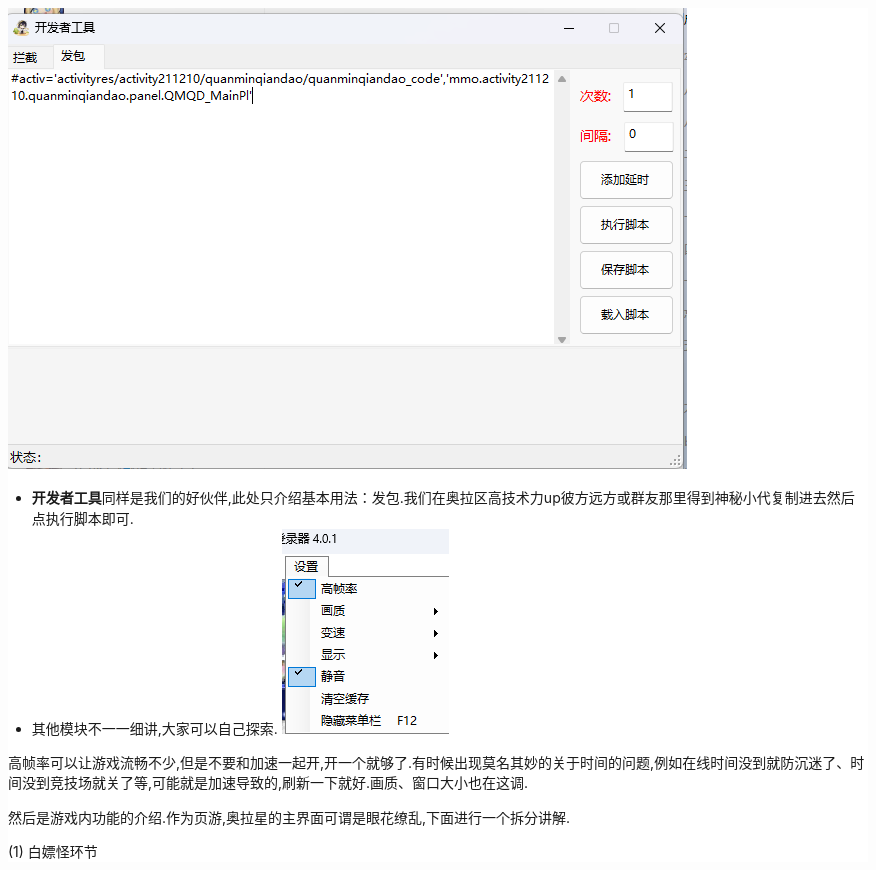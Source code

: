   ![](images/document_582190/image_005.png)

- **开发者工具**同样是我们的好伙伴,此处只介绍基本用法：发包.我们在奥拉区高技术力up彼方远方或群友那里得到神秘小代复制进去然后点执行脚本即可.
- 其他模块不一一细讲,大家可以自己探索.
  ![](images/document_582190/image_006.png)

高帧率可以让游戏流畅不少,但是不要和加速一起开,开一个就够了.有时候出现莫名其妙的关于时间的问题,例如在线时间没到就防沉迷了、时间没到竞技场就关了等,可能就是加速导致的,刷新一下就好.画质、窗口大小也在这调.

然后是游戏内功能的介绍.作为页游,奥拉星的主界面可谓是眼花缭乱,下面进行一个拆分讲解.

(1) 白嫖怪环节
